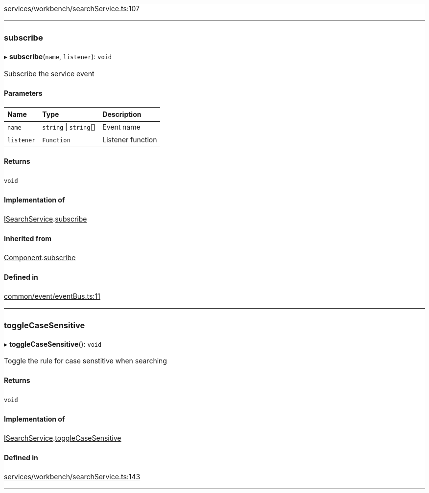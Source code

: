 [services/workbench/searchService.ts:107](https://github.com/DTStack/molecule/blob/3e6bc450/src/services/workbench/searchService.ts#L107)

---

### subscribe

▸ **subscribe**(`name`, `listener`): `void`

Subscribe the service event

#### Parameters

| Name       | Type                   | Description       |
| :--------- | :--------------------- | :---------------- |
| `name`     | `string` \| `string`[] | Event name        |
| `listener` | `Function`             | Listener function |

#### Returns

`void`

#### Implementation of

[ISearchService](../interfaces/molecule.ISearchService).[subscribe](../interfaces/molecule.ISearchService#subscribe)

#### Inherited from

[Component](molecule.react.Component).[subscribe](molecule.react.Component#subscribe)

#### Defined in

[common/event/eventBus.ts:11](https://github.com/DTStack/molecule/blob/3e6bc450/src/common/event/eventBus.ts#L11)

---

### toggleCaseSensitive

▸ **toggleCaseSensitive**(): `void`

Toggle the rule for case senstitive when searching

#### Returns

`void`

#### Implementation of

[ISearchService](../interfaces/molecule.ISearchService).[toggleCaseSensitive](../interfaces/molecule.ISearchService#togglecasesensitive)

#### Defined in

[services/workbench/searchService.ts:143](https://github.com/DTStack/molecule/blob/3e6bc450/src/services/workbench/searchService.ts#L143)

---